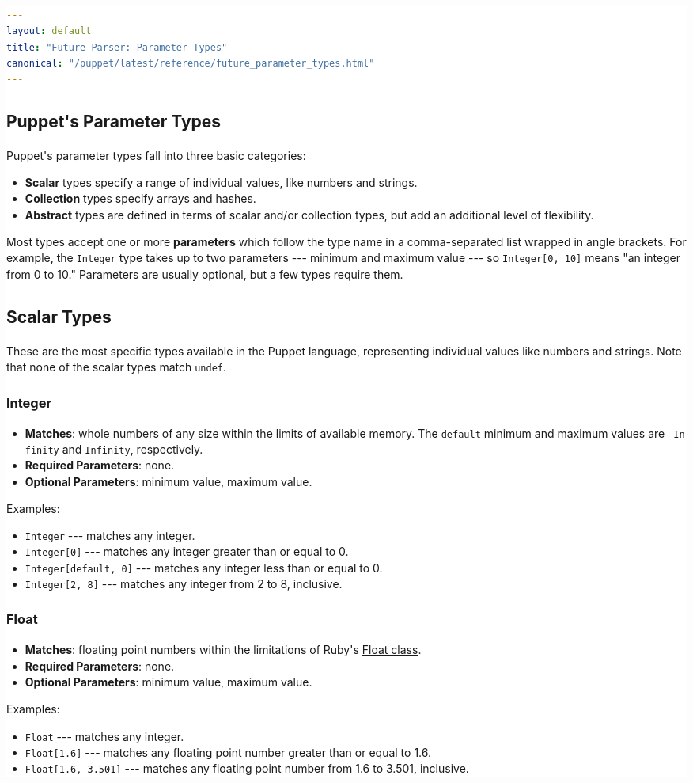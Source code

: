 ```yaml
---
layout: default
title: "Future Parser: Parameter Types"
canonical: "/puppet/latest/reference/future_parameter_types.html"
---
```


## Puppet's Parameter Types

Puppet's parameter types fall into three basic categories:

* **Scalar** types specify a range of individual values, like numbers and strings.
* **Collection** types specify arrays and hashes.
* **Abstract** types are defined in terms of scalar and/or collection types, but add an additional level of flexibility.

Most types accept one or more **parameters** which follow the type name in a comma-separated list wrapped in angle brackets. For example, the `Integer` type takes up to two parameters --- minimum and maximum value --- so `Integer[0, 10]` means "an integer from 0 to 10." Parameters are usually optional, but a few types require them.

## Scalar Types

These are the most specific types available in the Puppet language, representing individual values like numbers and strings. Note that none of the scalar types match `undef`.

### Integer

- **Matches**: whole numbers of any size within the limits of available memory. The `default` minimum and maximum values are `-Infinity` and `Infinity`, respectively.
- **Required Parameters**: none.
- **Optional Parameters**: minimum value, maximum value.

Examples:

* `Integer` --- matches any integer.
* `Integer[0]` --- matches any integer greater than or equal to 0.
* `Integer[default, 0]` --- matches any integer less than or equal to 0.
* `Integer[2, 8]` --- matches any integer from 2 to 8, inclusive.

### Float

- **Matches**: floating point numbers within the limitations of Ruby's [Float class](http://www.ruby-doc.org/core-2.1.2/Float.html).
- **Required Parameters**: none.
- **Optional Parameters**: minimum value, maximum value.

Examples:

* `Float` --- matches any integer.
* `Float[1.6]` --- matches any floating point number greater than or equal to 1.6.
* `Float[1.6, 3.501]` --- matches any floating point number from 1.6 to 3.501, inclusive.
